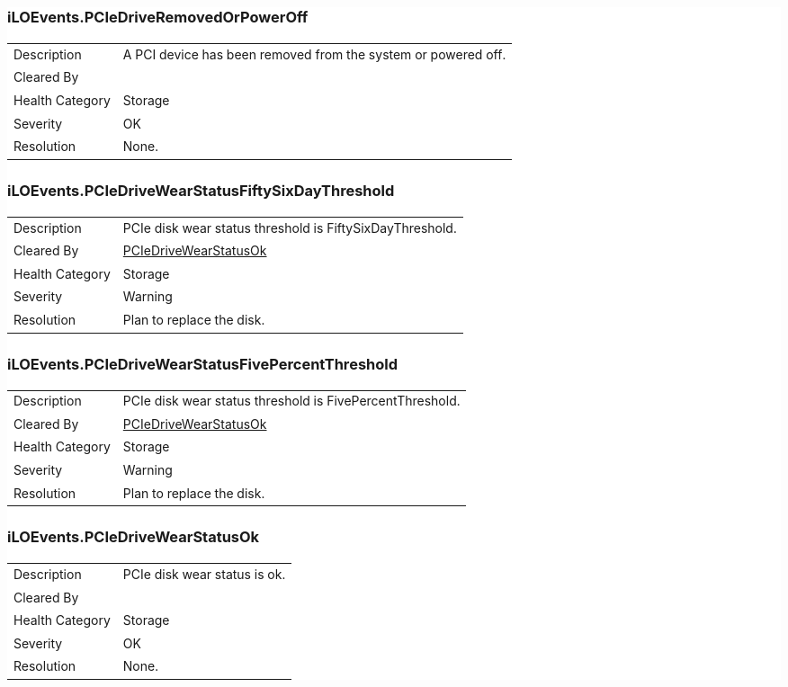 ### iLOEvents.PCIeDriveRemovedOrPowerOff

| | |
|:---|:---|
|Description|A PCI device has been removed from the system or powered off.|
|Cleared By|[](#iloevents)|
|Health Category|Storage|
|Severity|OK|
|Resolution|None.|

### iLOEvents.PCIeDriveWearStatusFiftySixDayThreshold

| | |
|:---|:---|
|Description|PCIe disk wear status threshold is FiftySixDayThreshold.|
|Cleared By|[PCIeDriveWearStatusOk](#iloeventspciedrivewearstatusok)|
|Health Category|Storage|
|Severity|Warning|
|Resolution|Plan to replace the disk.|

### iLOEvents.PCIeDriveWearStatusFivePercentThreshold

| | |
|:---|:---|
|Description|PCIe disk wear status threshold is FivePercentThreshold.|
|Cleared By|[PCIeDriveWearStatusOk](#iloeventspciedrivewearstatusok)|
|Health Category|Storage|
|Severity|Warning|
|Resolution|Plan to replace the disk.|

### iLOEvents.PCIeDriveWearStatusOk

| | |
|:---|:---|
|Description|PCIe disk wear status is ok.|
|Cleared By|[](#iloevents)|
|Health Category|Storage|
|Severity|OK|
|Resolution|None.|
